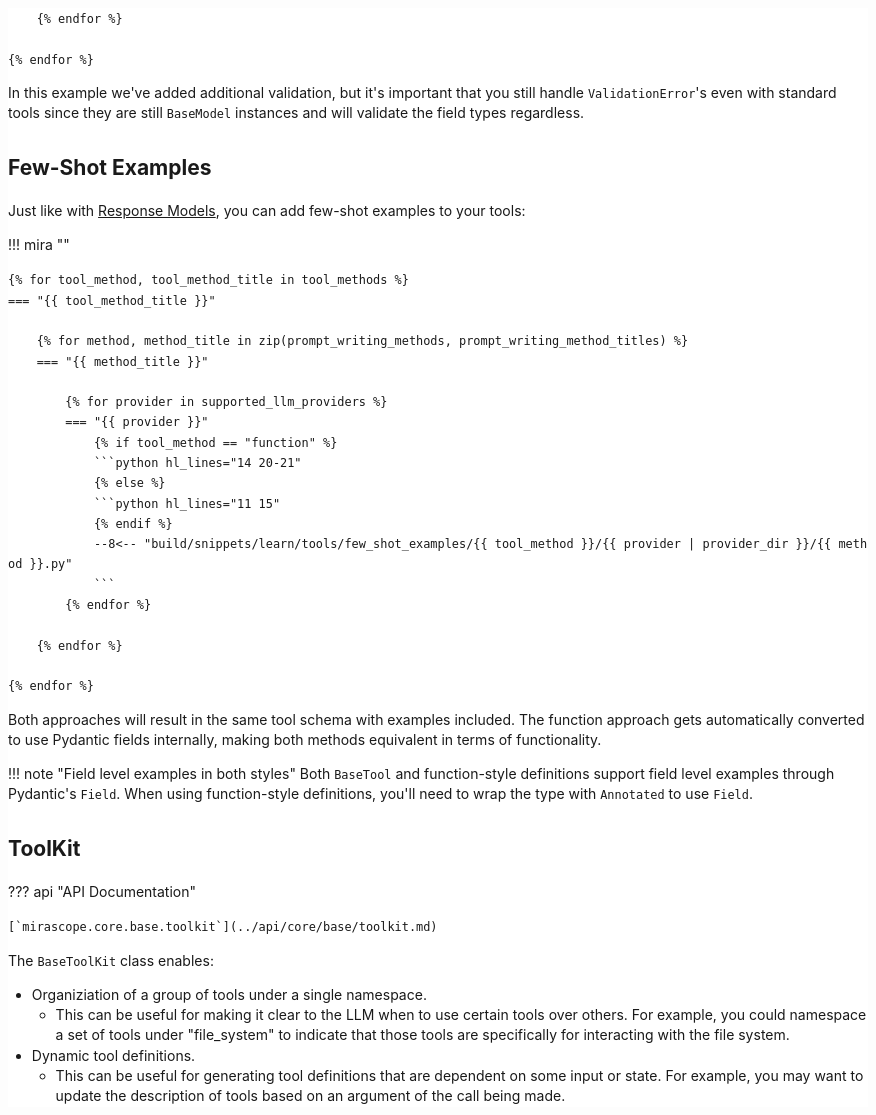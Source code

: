         {% endfor %}

    {% endfor %}

In this example we've added additional validation, but it's important that you still handle `ValidationError`'s even with standard tools since they are still `BaseModel` instances and will validate the field types regardless.

## Few-Shot Examples

Just like with [Response Models](./response_models.md#few-shot-examples), you can add few-shot examples to your tools:

!!! mira ""

    {% for tool_method, tool_method_title in tool_methods %}
    === "{{ tool_method_title }}"

        {% for method, method_title in zip(prompt_writing_methods, prompt_writing_method_titles) %}
        === "{{ method_title }}"

            {% for provider in supported_llm_providers %}
            === "{{ provider }}"
                {% if tool_method == "function" %}
                ```python hl_lines="14 20-21"
                {% else %}
                ```python hl_lines="11 15"
                {% endif %}
                --8<-- "build/snippets/learn/tools/few_shot_examples/{{ tool_method }}/{{ provider | provider_dir }}/{{ method }}.py"
                ```
            {% endfor %}

        {% endfor %}

    {% endfor %}

Both approaches will result in the same tool schema with examples included. The function approach gets automatically converted to use Pydantic fields internally, making both methods equivalent in terms of functionality.

!!! note "Field level examples in both styles"
    Both `BaseTool` and function-style definitions support field level examples through Pydantic's `Field`. When using function-style definitions, you'll need to wrap the type with `Annotated` to use `Field`.

## ToolKit

??? api "API Documentation"

    [`mirascope.core.base.toolkit`](../api/core/base/toolkit.md)

The `BaseToolKit` class enables:

- Organiziation of a group of tools under a single namespace.
    - This can be useful for making it clear to the LLM when to use certain tools over others. For example, you could namespace a set of tools under "file_system" to indicate that those tools are specifically for interacting with the file system.
- Dynamic tool definitions.
    - This can be useful for generating tool definitions that are dependent on some input or state. For example, you may want to update the description of tools based on an argument of the call being made.
